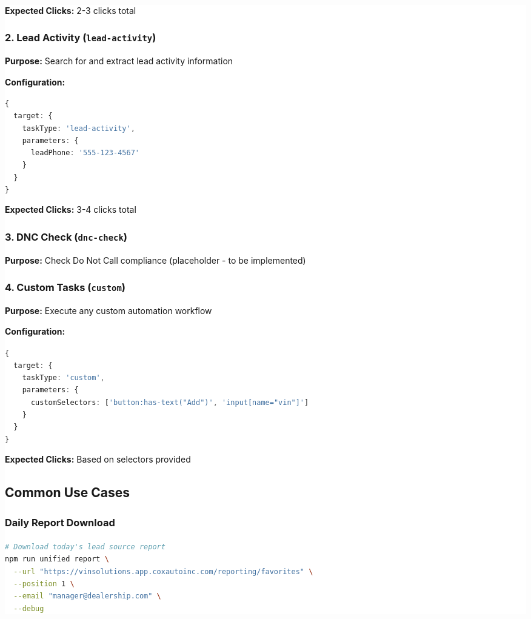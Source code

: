 **Expected Clicks:** 2-3 clicks total

### 2. Lead Activity (`lead-activity`)

**Purpose:** Search for and extract lead activity information

**Configuration:**
```typescript
{
  target: {
    taskType: 'lead-activity',
    parameters: {
      leadPhone: '555-123-4567'
    }
  }
}
```

**Expected Clicks:** 3-4 clicks total

### 3. DNC Check (`dnc-check`)

**Purpose:** Check Do Not Call compliance (placeholder - to be implemented)

### 4. Custom Tasks (`custom`)

**Purpose:** Execute any custom automation workflow

**Configuration:**
```typescript
{
  target: {
    taskType: 'custom',
    parameters: {
      customSelectors: ['button:has-text("Add")', 'input[name="vin"]']
    }
  }
}
```

**Expected Clicks:** Based on selectors provided

## Common Use Cases

### Daily Report Download

```bash
# Download today's lead source report
npm run unified report \
  --url "https://vinsolutions.app.coxautoinc.com/reporting/favorites" \
  --position 1 \
  --email "manager@dealership.com" \
  --debug
```
